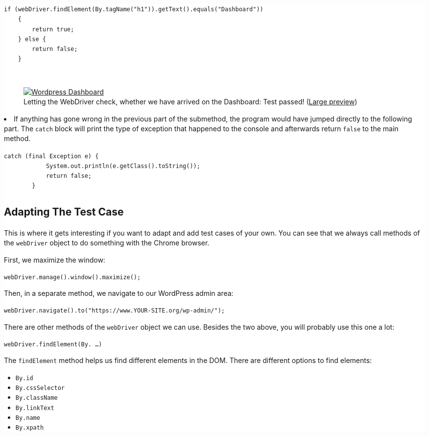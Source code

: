 <pre><code class="language-javascript">if (webDriver.findElement(By.tagName("h1")).getText().equals("Dashboard")) 
	{
		return true;
	} else {
		return false;
	}
</code></pre></div>
<br />
<figure><a href="https://archive.smashing.media/assets/344dbf88-fdf9-42bb-adb4-46f01eedd629/f8a5943f-3f76-4387-8805-d2f5f81dc260/17-wordpress-dashboard.jpg"><img loading="lazy" decoding="async" src="https://archive.smashing.media/assets/344dbf88-fdf9-42bb-adb4-46f01eedd629/f8a5943f-3f76-4387-8805-d2f5f81dc260/17-wordpress-dashboard.jpg" width="1096" height="346" alt="Wordpress Dashboard" /></a><figcaption>Letting the WebDriver check, whether we have arrived on the Dashboard: Test passed! (<a href="https://archive.smashing.media/assets/344dbf88-fdf9-42bb-adb4-46f01eedd629/f8a5943f-3f76-4387-8805-d2f5f81dc260/17-wordpress-dashboard.jpg">Large preview</a>)</figcaption></figure>
</li>
<li>If anything has gone wrong in the previous part of the submethod, the program would have jumped directly to the following part. The <code>catch</code> block will print the type of exception that happened to the console and afterwards return <code>false</code> to the main method.<br />
	<div class="break-out">

<pre><code class="language-javascript">catch (final Exception e) {
			System.out.println(e.getClass().toString());
			return false;
		}</code></pre></div>
</li>
</ol>

## Adapting The Test Case

This is where it gets interesting if you want to adapt and add test cases of your own. You can see that we always call methods of the <code>webDriver</code> object to do something with the Chrome browser.

First, we maximize the window:

<div class="break-out">

<pre><code class="language-bash">webDriver.manage().window().maximize();</code></pre></div>

Then, in a separate method, we navigate to our WordPress admin area:

<div class="break-out">

<pre><code class="language-bash">webDriver.navigate().to("https://www.YOUR-SITE.org/wp-admin/");</code></pre></div>

There are other methods of the <code>webDriver</code> object we can use. Besides the two above, you will probably use this one a lot:

<div class="break-out">

<pre><code class="language-bash">webDriver.findElement(By. …)</code></pre></div>

The <code>findElement</code> method helps us find different elements in the DOM. There are different options to find elements:

- `By.id`
- `By.cssSelector`
- `By.className`
- `By.linkText`
- `By.name`
- `By.xpath`
